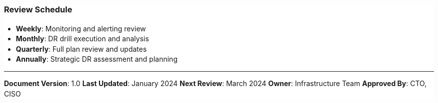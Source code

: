 ### Review Schedule
- **Weekly**: Monitoring and alerting review
- **Monthly**: DR drill execution and analysis
- **Quarterly**: Full plan review and updates
- **Annually**: Strategic DR assessment and planning

---

**Document Version**: 1.0
**Last Updated**: January 2024
**Next Review**: March 2024
**Owner**: Infrastructure Team
**Approved By**: CTO, CISO

